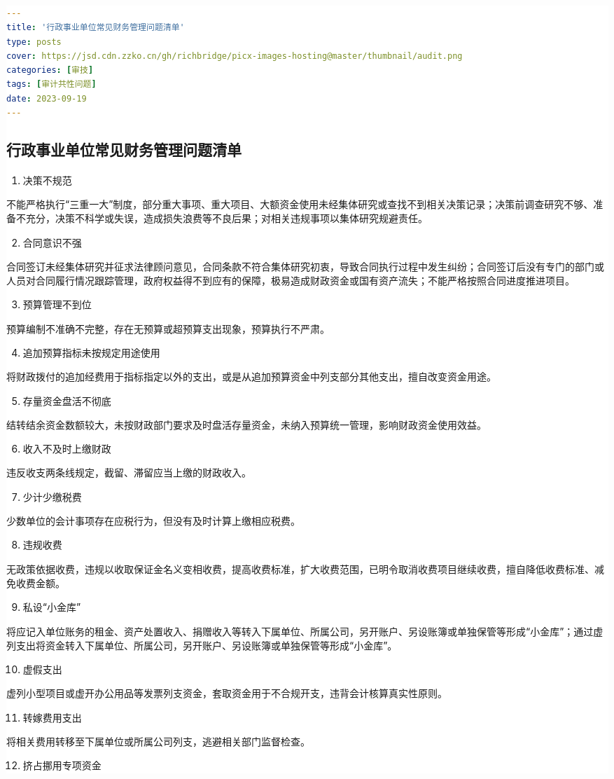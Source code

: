 ```yaml
---
title: '行政事业单位常见财务管理问题清单'
type: posts
cover: https://jsd.cdn.zzko.cn/gh/richbridge/picx-images-hosting@master/thumbnail/audit.png
categories: [审技]
tags: [审计共性问题]
date: 2023-09-19
---
```

## 行政事业单位常见财务管理问题清单
1. 决策不规范

不能严格执行“三重一大”制度，部分重大事项、重大项目、大额资金使用未经集体研究或查找不到相关决策记录；决策前调查研究不够、准备不充分，决策不科学或失误，造成损失浪费等不良后果；对相关违规事项以集体研究规避责任。

2. 合同意识不强

合同签订未经集体研究并征求法律顾问意见，合同条款不符合集体研究初衷，导致合同执行过程中发生纠纷；合同签订后没有专门的部门或人员对合同履行情况跟踪管理，政府权益得不到应有的保障，极易造成财政资金或国有资产流失；不能严格按照合同进度推进项目。

3. 预算管理不到位

预算编制不准确不完整，存在无预算或超预算支出现象，预算执行不严肃。

4. 追加预算指标未按规定用途使用

将财政拨付的追加经费用于指标指定以外的支出，或是从追加预算资金中列支部分其他支出，擅自改变资金用途。

5. 存量资金盘活不彻底

结转结余资金数额较大，未按财政部门要求及时盘活存量资金，未纳入预算统一管理，影响财政资金使用效益。

6. 收入不及时上缴财政

违反收支两条线规定，截留、滞留应当上缴的财政收入。

7. 少计少缴税费

少数单位的会计事项存在应税行为，但没有及时计算上缴相应税费。

8. 违规收费

无政策依据收费，违规以收取保证金名义变相收费，提高收费标准，扩大收费范围，已明令取消收费项目继续收费，擅自降低收费标准、减免收费金额。

9. 私设“小金库”

将应记入单位账务的租金、资产处置收入、捐赠收入等转入下属单位、所属公司，另开账户、另设账簿或单独保管等形成“小金库”；通过虚列支出将资金转入下属单位、所属公司，另开账户、另设账簿或单独保管等形成“小金库”。

10. 虚假支出

虚列小型项目或虚开办公用品等发票列支资金，套取资金用于不合规开支，违背会计核算真实性原则。

11. 转嫁费用支出

将相关费用转移至下属单位或所属公司列支，逃避相关部门监督检查。

12. 挤占挪用专项资金
